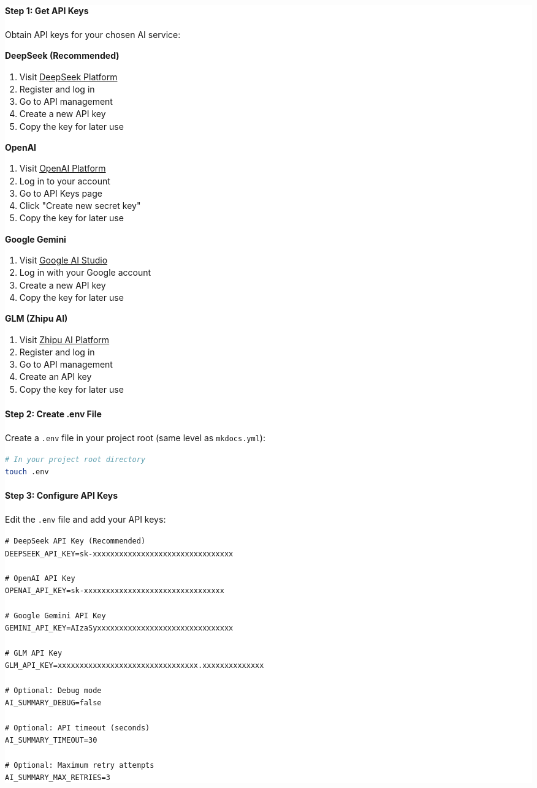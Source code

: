#### Step 1: Get API Keys

Obtain API keys for your chosen AI service:

**DeepSeek (Recommended)**
1. Visit [DeepSeek Platform](https://platform.deepseek.com/)
2. Register and log in
3. Go to API management
4. Create a new API key
5. Copy the key for later use

**OpenAI**
1. Visit [OpenAI Platform](https://platform.openai.com/)
2. Log in to your account
3. Go to API Keys page
4. Click "Create new secret key"
5. Copy the key for later use

**Google Gemini**
1. Visit [Google AI Studio](https://makersuite.google.com/)
2. Log in with your Google account
3. Create a new API key
4. Copy the key for later use

**GLM (Zhipu AI)**
1. Visit [Zhipu AI Platform](https://open.bigmodel.cn/)
2. Register and log in
3. Go to API management
4. Create an API key
5. Copy the key for later use

#### Step 2: Create .env File

Create a `.env` file in your project root (same level as `mkdocs.yml`):

```bash
# In your project root directory
touch .env
```

#### Step 3: Configure API Keys

Edit the `.env` file and add your API keys:

```env
# DeepSeek API Key (Recommended)
DEEPSEEK_API_KEY=sk-xxxxxxxxxxxxxxxxxxxxxxxxxxxxxxxx

# OpenAI API Key
OPENAI_API_KEY=sk-xxxxxxxxxxxxxxxxxxxxxxxxxxxxxxxx

# Google Gemini API Key
GEMINI_API_KEY=AIzaSyxxxxxxxxxxxxxxxxxxxxxxxxxxxxxxx

# GLM API Key
GLM_API_KEY=xxxxxxxxxxxxxxxxxxxxxxxxxxxxxxxx.xxxxxxxxxxxxxx

# Optional: Debug mode
AI_SUMMARY_DEBUG=false

# Optional: API timeout (seconds)
AI_SUMMARY_TIMEOUT=30

# Optional: Maximum retry attempts
AI_SUMMARY_MAX_RETRIES=3
```
